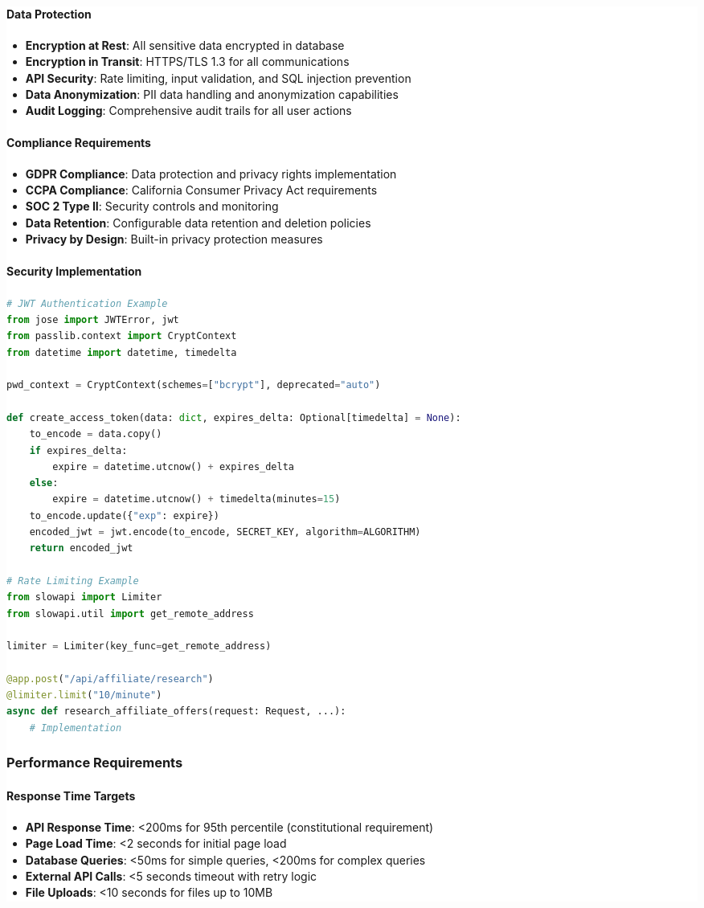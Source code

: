 #### Data Protection

- **Encryption at Rest**: All sensitive data encrypted in database
- **Encryption in Transit**: HTTPS/TLS 1.3 for all communications
- **API Security**: Rate limiting, input validation, and SQL injection prevention
- **Data Anonymization**: PII data handling and anonymization capabilities
- **Audit Logging**: Comprehensive audit trails for all user actions

#### Compliance Requirements

- **GDPR Compliance**: Data protection and privacy rights implementation
- **CCPA Compliance**: California Consumer Privacy Act requirements
- **SOC 2 Type II**: Security controls and monitoring
- **Data Retention**: Configurable data retention and deletion policies
- **Privacy by Design**: Built-in privacy protection measures

#### Security Implementation

```python
# JWT Authentication Example
from jose import JWTError, jwt
from passlib.context import CryptContext
from datetime import datetime, timedelta

pwd_context = CryptContext(schemes=["bcrypt"], deprecated="auto")

def create_access_token(data: dict, expires_delta: Optional[timedelta] = None):
    to_encode = data.copy()
    if expires_delta:
        expire = datetime.utcnow() + expires_delta
    else:
        expire = datetime.utcnow() + timedelta(minutes=15)
    to_encode.update({"exp": expire})
    encoded_jwt = jwt.encode(to_encode, SECRET_KEY, algorithm=ALGORITHM)
    return encoded_jwt

# Rate Limiting Example
from slowapi import Limiter
from slowapi.util import get_remote_address

limiter = Limiter(key_func=get_remote_address)

@app.post("/api/affiliate/research")
@limiter.limit("10/minute")
async def research_affiliate_offers(request: Request, ...):
    # Implementation
```

### Performance Requirements

#### Response Time Targets

- **API Response Time**: \<200ms for 95th percentile (constitutional requirement)
- **Page Load Time**: \<2 seconds for initial page load
- **Database Queries**: \<50ms for simple queries, \<200ms for complex queries
- **External API Calls**: \<5 seconds timeout with retry logic
- **File Uploads**: \<10 seconds for files up to 10MB
